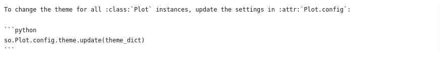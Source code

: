 ~~~~~~~~~~~~~~~~~~~~~~~~~~~~~~~~~~~~~~
To change the theme for all :class:`Plot` instances, update the settings in :attr:`Plot.config`:

```python
so.Plot.config.theme.update(theme_dict)
```
